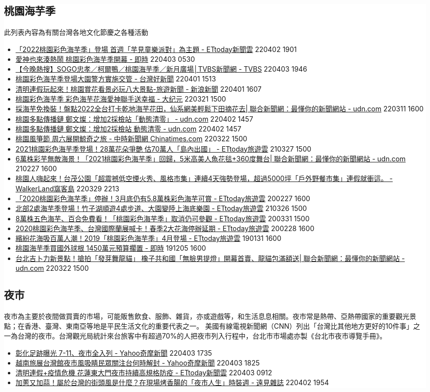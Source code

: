 ## 桃園海芋季

此列表內容為有關台灣各地文化節慶之各種活動
- [「2022桃園彩色海芋季」登場 首週「芋見童樂派對」為主題 - ETtoday新聞雲](https://www.ettoday.net/news/20220402/2221645.htm "「2022桃園彩色海芋季」登場 首週「芋見童樂派對」為主題 - ETtoday新聞雲") 220402 1901
- [愛神也來湊熱鬧 桃園彩色海芋季開幕 - 即時](https://news.ltn.com.tw/news/life/paper/1509468 "愛神也來湊熱鬧 桃園彩色海芋季開幕 - 即時") 220403 0530
- [【今晚熱搜】SOGO忠孝／柯爾鴨／桃園海芋季／新月廣場│TVBS新聞網 - TVBS](https://news.tvbs.com.tw/life/1757498 "【今晚熱搜】SOGO忠孝／柯爾鴨／桃園海芋季／新月廣場│TVBS新聞網 - TVBS") 220403 1946
- [桃園彩色海芋季登場大園警方實施交管 - 台灣好新聞](https://www.taiwanhot.net/news/focus/77/%E6%A1%83%E5%9C%92/989707/%E6%A1%83%E5%9C%92%E5%BD%A9%E8%89%B2%E6%B5%B7%E8%8A%8B%E5%AD%A3%E7%99%BB%E5%A0%B4+%E5%A4%A7%E5%9C%92%E8%AD%A6%E6%96%B9%E5%AF%A6%E6%96%BD%E4%BA%A4%E7%AE%A1 "桃園彩色海芋季登場大園警方實施交管 - 台灣好新聞") 220401 1513
- [清明連假玩起來！桃園賞花看景必玩八大景點-旅遊新聞 - 新浪新聞](https://news.sina.com.tw/article/20220401/41522754.html "清明連假玩起來！桃園賞花看景必玩八大景點-旅遊新聞 - 新浪新聞") 220401 1607
- [桃園彩色海芋季 彩色海芋花海愛神聯手送幸福 - 大纪元](https://www.epochtimes.com/gb/22/3/21/n13661543.htm "桃園彩色海芋季 彩色海芋花海愛神聯手送幸福 - 大纪元") 220321 1500
- [採海芋免換裝！盤點2022全台打卡乾地海芋花田，仙系網美輕鬆下田摘花去| 聯合新聞網：最懂你的新聞網站 - udn.com](https://udn.com/news/story/7934/6155137 "採海芋免換裝！盤點2022全台打卡乾地海芋花田，仙系網美輕鬆下田摘花去| 聯合新聞網：最懂你的新聞網站 - udn.com") 220311 1600
- [桃園多點傳播鏈 鄭文燦：增加2採檢站「動態清零」 - udn.com](https://udn.com/news/story/6656/6211262 "桃園多點傳播鏈 鄭文燦：增加2採檢站「動態清零」 - udn.com") 220402 1457
- [桃園多點傳播鏈 鄭文燦：增加2採檢站 動態清零 - udn.com](https://udn.com/news/amp/story/6656/6211262 "桃園多點傳播鏈 鄭文燦：增加2採檢站 動態清零 - udn.com") 220402 1457
- [桃園風箏節 周六展開鯨奇之旅 - 中時新聞網 Chinatimes.com](https://www.chinatimes.com/newspapers/20220322000521-260107 "桃園風箏節 周六展開鯨奇之旅 - 中時新聞網 Chinatimes.com") 220322 1500
- [2021桃園彩色海芋季登場！28萬花朵爭艷 估70萬人「島內出國」 - ETtoday旅遊雲](https://travel.ettoday.net/article/1947795.htm "2021桃園彩色海芋季登場！28萬花朵爭艷 估70萬人「島內出國」 - ETtoday旅遊雲") 210327 1500
- [6萬株彩芋無敵海景！「2021桃園彩色海芋季」回歸，5米高美人魚花毯+360度舞台| 聯合新聞網：最懂你的新聞網站 - udn.com](https://udn.com/news/story/7206/5281206 "6萬株彩芋無敵海景！「2021桃園彩色海芋季」回歸，5米高美人魚花毯+360度舞台| 聯合新聞網：最懂你的新聞網站 - udn.com") 210227 1600
- [桃園人嗨起來！台茂公園「超震撼低空煙火秀、風格市集」連續4天強勢登場，超過5000坪「戶外野餐市集」連假就衝這。 - WalkerLand窩客島](https://www.walkerland.com.tw/subject/view/322374 "桃園人嗨起來！台茂公園「超震撼低空煙火秀、風格市集」連續4天強勢登場，超過5000坪「戶外野餐市集」連假就衝這。 - WalkerLand窩客島") 220329 2213
- [「2020桃園彩色海芋季」停辦！3月底仍有5.8萬株彩色海芋可賞 - ETtoday旅遊雲](https://travel.ettoday.net/article/1655546.htm "「2020桃園彩色海芋季」停辦！3月底仍有5.8萬株彩色海芋可賞 - ETtoday旅遊雲") 200227 1600
- [北部2處海芋季登場！竹子湖順遊4處步道、大園變陸上海底樂園 - ETtoday旅遊雲](https://travel.ettoday.net/article/1945567.htm "北部2處海芋季登場！竹子湖順遊4處步道、大園變陸上海底樂園 - ETtoday旅遊雲") 210326 1500
- [8萬株五色海芋、百合免費看！「桃園彩色海芋季」取消仍可參觀 - ETtoday旅遊雲](https://travel.ettoday.net/article/1680768.htm "8萬株五色海芋、百合免費看！「桃園彩色海芋季」取消仍可參觀 - ETtoday旅遊雲") 200331 1500
- [2020桃園彩色海芋季、台灣國際蘭展喊卡！春季2大花海停辦延期 - ETtoday旅遊雲](https://travel.ettoday.net/article/1656374.htm "2020桃園彩色海芋季、台灣國際蘭展喊卡！春季2大花海停辦延期 - ETtoday旅遊雲") 200228 1600
- [繽紛花海吸百萬人潮！2019「桃園彩色海芋季」4月登場 - ETtoday旅遊雲](https://travel.ettoday.net/article/1370549.htm "繽紛花海吸百萬人潮！2019「桃園彩色海芋季」4月登場 - ETtoday旅遊雲") 190131 1600
- [桃園海芋季買國外球根 1450萬元預算擱置 - 即時](https://news.ltn.com.tw/news/life/breakingnews/2999739 "桃園海芋季買國外球根 1450萬元預算擱置 - 即時") 191205 1600
- [台北吉卜力新景點！搶拍「發芽舞龍貓」 橡子共和國「無臉男提燈」開幕首賣、龍貓包滿額送| 聯合新聞網：最懂你的新聞網站 - udn.com](https://udn.com/news/story/7934/6182514 "台北吉卜力新景點！搶拍「發芽舞龍貓」 橡子共和國「無臉男提燈」開幕首賣、龍貓包滿額送| 聯合新聞網：最懂你的新聞網站 - udn.com") 220322 1500

## 夜市

夜市為主要於夜間做買賣的市場，可能販售飲食、服飾、雜貨，亦或遊戲等，和生活息息相關。夜市常是熱帶、亞熱帶國家的重要觀光景點；在香港、臺灣、東南亞等地是平民生活文化的重要代表之一。
美國有線電視新聞網（CNN）列出「台灣比其他地方更好的10件事」之一為台灣的夜市。台灣觀光局統計來台旅客中有超過70%的人把夜市列入行程中，台北市市場處亦製《台北市夜市導覽手冊》。
- [彰化足跡曝光 7-11、夜市全入列 - Yahoo奇摩新聞](https://tw.news.yahoo.com/%E5%BD%B0%E5%8C%96%E8%B6%B3%E8%B7%A1%E6%9B%9D%E5%85%89-7-11-%E5%A4%9C%E5%B8%82%E5%85%A8%E5%85%A5%E5%88%97-093521034.html "彰化足跡曝光 7-11、夜市全入列 - Yahoo奇摩新聞") 220403 1735
- [越南旅展台灣館夜市風吸睛民眾關注台何時解封 - Yahoo奇摩新聞](https://tw.news.yahoo.com/%E8%B6%8A%E5%8D%97%E6%97%85%E5%B1%95%E5%8F%B0%E7%81%A3%E9%A4%A8%E5%A4%9C%E5%B8%82%E9%A2%A8%E5%90%B8%E7%9D%9B-%E6%B0%91%E7%9C%BE%E9%97%9C%E6%B3%A8%E5%8F%B0%E4%BD%95%E6%99%82%E8%A7%A3%E5%B0%81-102523144.html "越南旅展台灣館夜市風吸睛民眾關注台何時解封 - Yahoo奇摩新聞") 220403 1825
- [清明連假+疫情危機 花蓮東大門夜市持續高規格防疫 - ETtoday新聞雲](https://www.ettoday.net/news/20220403/2221834.htm "清明連假+疫情危機 花蓮東大門夜市持續高規格防疫 - ETtoday新聞雲") 220403 0912
- [加蔥又加蒜！屬於台灣的街頭風是什麼？在現場烤香腸的「夜市人生」時裝週 - 遠見雜誌](https://www.gvm.com.tw/article/88591 "加蔥又加蒜！屬於台灣的街頭風是什麼？在現場烤香腸的「夜市人生」時裝週 - 遠見雜誌") 220402 1954
